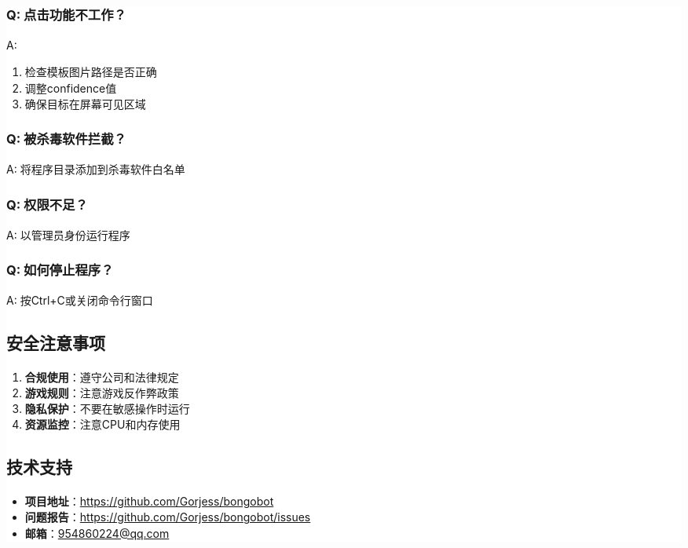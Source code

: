 ### Q: 点击功能不工作？
A: 
1. 检查模板图片路径是否正确
2. 调整confidence值
3. 确保目标在屏幕可见区域

### Q: 被杀毒软件拦截？
A: 将程序目录添加到杀毒软件白名单

### Q: 权限不足？
A: 以管理员身份运行程序

### Q: 如何停止程序？
A: 按Ctrl+C或关闭命令行窗口

## 安全注意事项

1. **合规使用**：遵守公司和法律规定
2. **游戏规则**：注意游戏反作弊政策
3. **隐私保护**：不要在敏感操作时运行
4. **资源监控**：注意CPU和内存使用

## 技术支持

- **项目地址**：https://github.com/Gorjess/bongobot
- **问题报告**：https://github.com/Gorjess/bongobot/issues
- **邮箱**：954860224@qq.com
